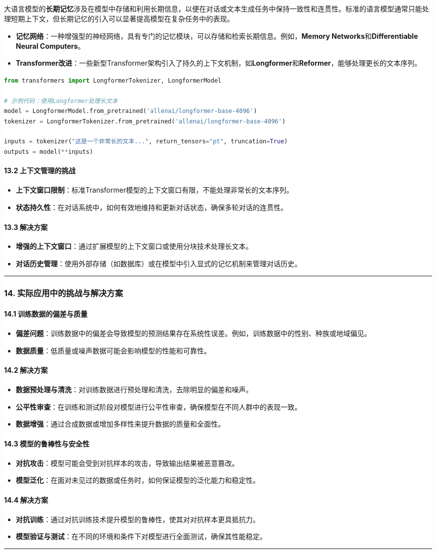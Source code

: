 大语言模型的**长期记忆**涉及在模型中存储和利用长期信息，以便在对话或文本生成任务中保持一致性和连贯性。标准的语言模型通常只能处理短期上下文，但长期记忆的引入可以显著提高模型在复杂任务中的表现。

- **记忆网络**：一种增强型的神经网络，具有专门的记忆模块，可以存储和检索长期信息。例如，**Memory Networks**和**Differentiable Neural Computers**。

- **Transformer改进**：一些新型Transformer架构引入了持久的上下文机制，如**Longformer**和**Reformer**，能够处理更长的文本序列。

```python
from transformers import LongformerTokenizer, LongformerModel

# 示例代码：使用Longformer处理长文本
model = LongformerModel.from_pretrained('allenai/longformer-base-4096')
tokenizer = LongformerTokenizer.from_pretrained('allenai/longformer-base-4096')

inputs = tokenizer("这是一个非常长的文本...", return_tensors="pt", truncation=True)
outputs = model(**inputs)
```

#### 13.2 上下文管理的挑战

- **上下文窗口限制**：标准Transformer模型的上下文窗口有限，不能处理非常长的文本序列。

- **状态持久性**：在对话系统中，如何有效地维持和更新对话状态，确保多轮对话的连贯性。

#### 13.3 解决方案

- **增强的上下文窗口**：通过扩展模型的上下文窗口或使用分块技术处理长文本。

- **对话历史管理**：使用外部存储（如数据库）或在模型中引入显式的记忆机制来管理对话历史。

---

### 14. 实际应用中的挑战与解决方案

#### 14.1 训练数据的偏差与质量

- **偏差问题**：训练数据中的偏差会导致模型的预测结果存在系统性误差。例如，训练数据中的性别、种族或地域偏见。

- **数据质量**：低质量或噪声数据可能会影响模型的性能和可靠性。

#### 14.2 解决方案

- **数据预处理与清洗**：对训练数据进行预处理和清洗，去除明显的偏差和噪声。

- **公平性审查**：在训练和测试阶段对模型进行公平性审查，确保模型在不同人群中的表现一致。

- **数据增强**：通过合成数据或增加多样性来提升数据的质量和全面性。

#### 14.3 模型的鲁棒性与安全性

- **对抗攻击**：模型可能会受到对抗样本的攻击，导致输出结果被恶意篡改。

- **模型泛化**：在面对未见过的数据或任务时，如何保证模型的泛化能力和稳定性。

#### 14.4 解决方案

- **对抗训练**：通过对抗训练技术提升模型的鲁棒性，使其对对抗样本更具抵抗力。

- **模型验证与测试**：在不同的环境和条件下对模型进行全面测试，确保其性能稳定。

---